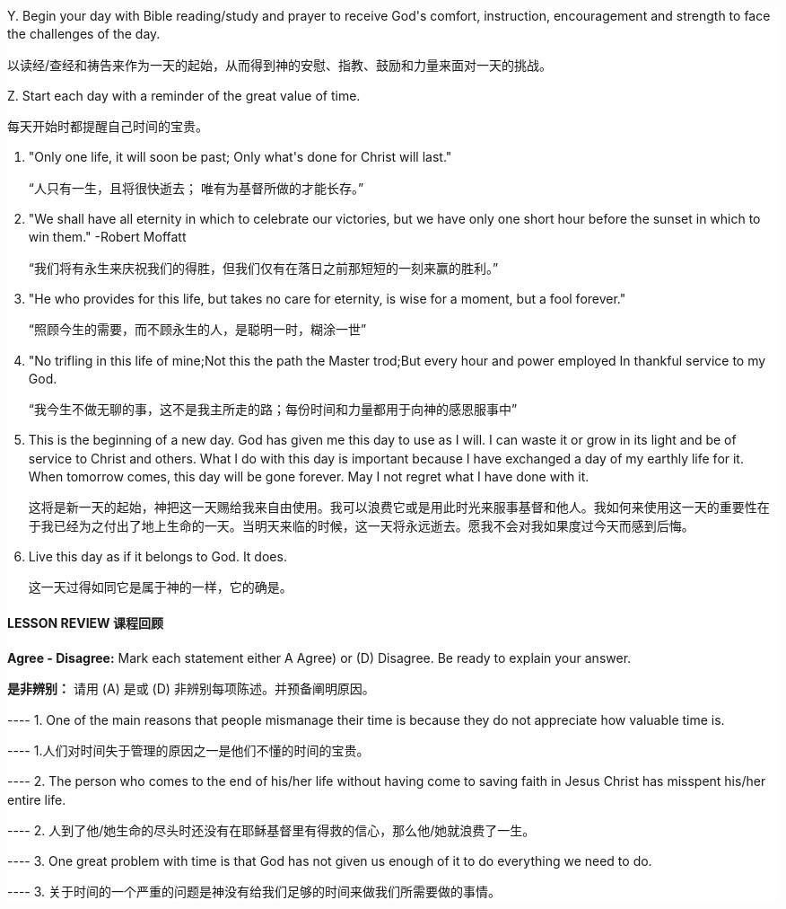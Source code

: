 Y. Begin your day with Bible reading/study and prayer to receive God's comfort, instruction, encouragement and strength to face the challenges of the day.

以读经/查经和祷告来作为一天的起始，从而得到神的安慰、指教、鼓励和力量来面对一天的挑战。

Z. Start each day with a reminder of the great value of time. 

每天开始时都提醒自己时间的宝贵。

1. "Only one life, it will soon be past; Only what's done for Christ will last."

    “人只有一生，且将很快逝去； 唯有为基督所做的才能长存。”

2. "We shall have all eternity in which to celebrate our victories, but we have only one short hour before the sunset in which to win them." -Robert Moffatt

    “我们将有永生来庆祝我们的得胜，但我们仅有在落日之前那短短的一刻来赢的胜利。”

3. "He who provides for this life, but takes no care for eternity, is wise for a moment, but a fool forever."

    “照顾今生的需要，而不顾永生的人，是聪明一时，糊涂一世”

4. "No trifling in this life of mine;Not this the path the Master trod;But every hour and power employed In thankful service to my God.

    “我今生不做无聊的事，这不是我主所走的路；每份时间和力量都用于向神的感恩服事中”

5. This is the beginning of a new day. God has given me this day to use as I will. I can waste it or grow in its light and be of service to Christ and others. What I do with this day is important because I have exchanged a day of my earthly life for it. When tomorrow comes, this day will be gone forever. May I not regret what I have done with it.

    这将是新一天的起始，神把这一天赐给我来自由使用。我可以浪费它或是用此时光来服事基督和他人。我如何来使用这一天的重要性在于我已经为之付出了地上生命的一天。当明天来临的时候，这一天将永远逝去。愿我不会对我如果度过今天而感到后悔。

6. Live this day as if it belongs to God. It does.

    这一天过得如同它是属于神的一样，它的确是。

#### LESSON REVIEW 课程回顾

**Agree - Disagree:**  Mark each statement either A Agree) or (D) Disagree. Be ready to explain your answer.

**是非辨别：** 请用 (A) 是或 (D) 非辨别每项陈述。并预备阐明原因。

---- 1. One of the main reasons that people mismanage their time is because they do not appreciate how valuable time is.

---- 1.人们对时间失于管理的原因之一是他们不懂的时间的宝贵。

---- 2. The person who comes to the end of his/her life without having come to saving faith in Jesus Christ has misspent his/her entire life.

---- 2. 人到了他/她生命的尽头时还没有在耶稣基督里有得救的信心，那么他/她就浪费了一生。

---- 3. One great problem with time is that God has not given us enough of it to do everything we need to do.

---- 3. 关于时间的一个严重的问题是神没有给我们足够的时间来做我们所需要做的事情。
